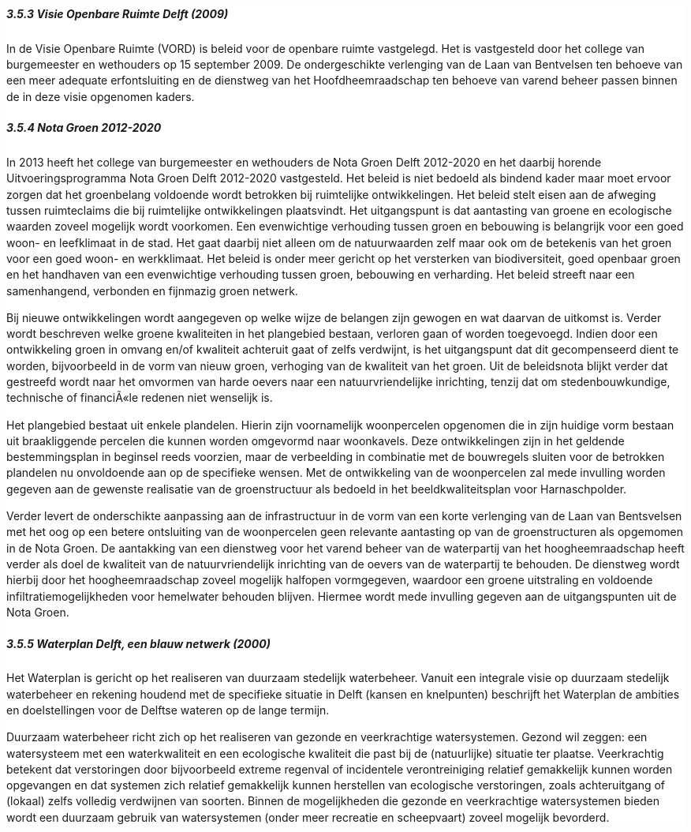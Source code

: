 ##### 3\.5\.3 Visie Openbare Ruimte Delft (2009\)

In de Visie Openbare Ruimte (VORD) is beleid voor de openbare ruimte vastgelegd. Het is vastgesteld door het college van burgemeester en wethouders op 15 september 2009\. De ondergeschikte verlenging van de Laan van Bentvelsen ten behoeve van een meer adequate erfontsluiting en de dienstweg van het Hoofdheemraadschap ten behoeve van varend beheer passen binnen de in deze visie opgenomen kaders.

##### 3\.5\.4 Nota Groen 2012\-2020

In 2013 heeft het college van burgemeester en wethouders de Nota Groen Delft 2012\-2020 en het daarbij horende Uitvoeringsprogramma Nota Groen Delft 2012\-2020 vastgesteld. Het beleid is niet bedoeld als bindend kader maar moet ervoor zorgen dat het groenbelang voldoende wordt betrokken bij ruimtelijke ontwikkelingen. Het beleid stelt eisen aan de afweging tussen ruimteclaims die bij ruimtelijke ontwikkelingen plaatsvindt. Het uitgangspunt is dat aantasting van groene en ecologische waarden zoveel mogelijk wordt voorkomen. Een evenwichtige verhouding tussen groen en bebouwing is belangrijk voor een goed woon\- en leefklimaat in de stad. Het gaat daarbij niet alleen om de natuurwaarden zelf maar ook om de betekenis van het groen voor een goed woon\- en werkklimaat. Het beleid is onder meer gericht op het versterken van biodiversiteit, goed openbaar groen en het handhaven van een evenwichtige verhouding tussen groen, bebouwing en verharding. Het beleid streeft naar een samenhangend, verbonden en fijnmazig groen netwerk.

Bij nieuwe ontwikkelingen wordt aangegeven op welke wijze de belangen zijn gewogen en wat daarvan de uitkomst is. Verder wordt beschreven welke groene kwaliteiten in het plangebied bestaan, verloren gaan of worden toegevoegd. Indien door een ontwikkeling groen in omvang en/of kwaliteit achteruit gaat of zelfs verdwijnt, is het uitgangspunt dat dit gecompenseerd dient te worden, bijvoorbeeld in de vorm van nieuw groen, verhoging van de kwaliteit van het groen. Uit de beleidsnota blijkt verder dat gestreefd wordt naar het omvormen van harde oevers naar een natuurvriendelijke inrichting, tenzij dat om stedenbouwkundige, technische of financiÃ«le redenen niet wenselijk is.

Het plangebied bestaat uit enkele plandelen. Hierin zijn voornamelijk woonpercelen opgenomen die in zijn huidige vorm bestaan uit braakliggende percelen die kunnen worden omgevormd naar woonkavels. Deze ontwikkelingen zijn in het geldende bestemmingsplan in beginsel reeds voorzien, maar de verbeelding in combinatie met de bouwregels sluiten voor de betrokken plandelen nu onvoldoende aan op de specifieke wensen. Met de ontwikkeling van de woonpercelen zal mede invulling worden gegeven aan de gewenste realisatie van de groenstructuur als bedoeld in het beeldkwaliteitsplan voor Harnaschpolder.

Verder levert de onderschikte aanpassing aan de infrastructuur in de vorm van een korte verlenging van de Laan van Bentsvelsen met het oog op een betere ontsluiting van de woonpercelen geen relevante aantasting op van de groenstructuren als opgemomen in de Nota Groen. De aantakking van een dienstweg voor het varend beheer van de waterpartij van het hoogheemraadschap heeft verder als doel de kwaliteit van de natuurvriendelijk inrichting van de oevers van de waterpartij te behouden. De dienstweg wordt hierbij door het hoogheemraadschap zoveel mogelijk halfopen vormgegeven, waardoor een groene uitstraling en voldoende infiltratiemogelijkheden voor hemelwater behouden blijven. Hiermee wordt mede invulling gegeven aan de uitgangspunten uit de Nota Groen.

##### 3\.5\.5 Waterplan Delft, een blauw netwerk (2000\)

Het Waterplan is gericht op het realiseren van duurzaam stedelijk waterbeheer. Vanuit een integrale visie op duurzaam stedelijk waterbeheer en rekening houdend met de specifieke situatie in Delft (kansen en knelpunten) beschrijft het Waterplan de ambities en doelstellingen voor de Delftse wateren op de lange termijn.

Duurzaam waterbeheer richt zich op het realiseren van gezonde en veerkrachtige watersystemen. Gezond wil zeggen: een watersysteem met een waterkwaliteit en een ecologische kwaliteit die past bij de (natuurlijke) situatie ter plaatse. Veerkrachtig betekent dat verstoringen door bijvoorbeeld extreme regenval of incidentele verontreiniging relatief gemakkelijk kunnen worden opgevangen en dat systemen zich relatief gemakkelijk kunnen herstellen van ecologische verstoringen, zoals achteruitgang of (lokaal) zelfs volledig verdwijnen van soorten. Binnen de mogelijkheden die gezonde en veerkrachtige watersystemen bieden wordt een duurzaam gebruik van watersystemen (onder meer recreatie en scheepvaart) zoveel mogelijk bevorderd.
